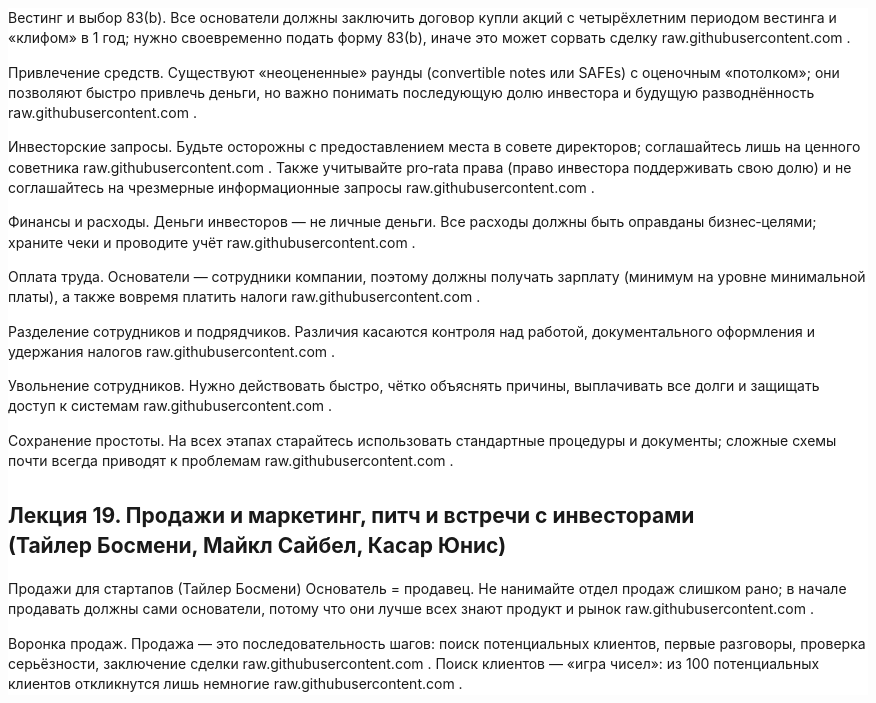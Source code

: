 Вестинг и выбор 83(b). Все основатели должны заключить договор купли акций с четырёхлетним периодом вестинга и «клифом» в 1 год; нужно своевременно подать форму 83(b), иначе это может сорвать сделку
raw.githubusercontent.com
.

Привлечение средств. Существуют «неоцененные» раунды (convertible notes или SAFEs) с оценочным «потолком»; они позволяют быстро привлечь деньги, но важно понимать последующую долю инвестора и будущую разводнённость
raw.githubusercontent.com
.

Инвесторские запросы. Будьте осторожны с предоставлением места в совете директоров; соглашайтесь лишь на ценного советника
raw.githubusercontent.com
. Также учитывайте pro‑rata права (право инвестора поддерживать свою долю) и не соглашайтесь на чрезмерные информационные запросы
raw.githubusercontent.com
.

Финансы и расходы. Деньги инвесторов — не личные деньги. Все расходы должны быть оправданы бизнес‑целями; храните чеки и проводите учёт
raw.githubusercontent.com
.

Оплата труда. Основатели — сотрудники компании, поэтому должны получать зарплату (минимум на уровне минимальной платы), а также вовремя платить налоги
raw.githubusercontent.com
.

Разделение сотрудников и подрядчиков. Различия касаются контроля над работой, документального оформления и удержания налогов
raw.githubusercontent.com
.

Увольнение сотрудников. Нужно действовать быстро, чётко объяснять причины, выплачивать все долги и защищать доступ к системам
raw.githubusercontent.com
.

Сохранение простоты. На всех этапах старайтесь использовать стандартные процедуры и документы; сложные схемы почти всегда приводят к проблемам
raw.githubusercontent.com
.

## Лекция 19. Продажи и маркетинг, питч и встречи с инвесторами (Тайлер Босмени, Майкл Сайбел, Касар Юнис)
Продажи для стартапов (Тайлер Босмени)
Основатель = продавец. Не нанимайте отдел продаж слишком рано; в начале продавать должны сами основатели, потому что они лучше всех знают продукт и рынок
raw.githubusercontent.com
.

Воронка продаж. Продажа — это последовательность шагов: поиск потенциальных клиентов, первые разговоры, проверка серьёзности, заключение сделки
raw.githubusercontent.com
. Поиск клиентов — «игра чисел»: из 100 потенциальных клиентов откликнутся лишь немногие
raw.githubusercontent.com
.
